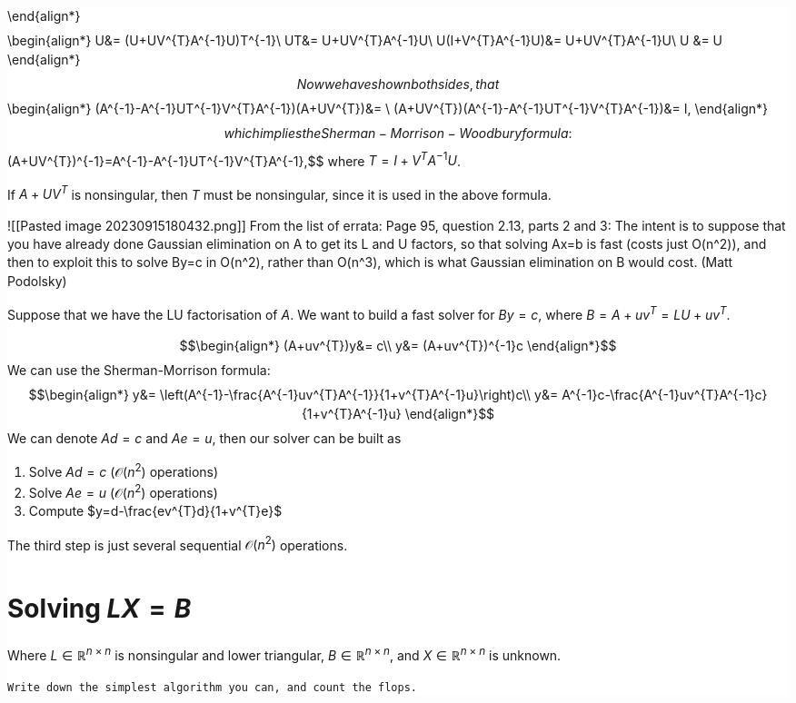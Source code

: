\end{align*}$$
$$\begin{align*}
U&= (U+UV^{T}A^{-1}U)T^{-1}\\
UT&= U+UV^{T}A^{-1}U\\
U(I+V^{T}A^{-1}U)&= U+UV^{T}A^{-1}U\\
U &= U
\end{align*}$$
Now we have shown both sides, that
$$\begin{align*}
(A^{-1}-A^{-1}UT^{-1}V^{T}A^{-1})(A+UV^{T})&= \\
(A+UV^{T})(A^{-1}-A^{-1}UT^{-1}V^{T}A^{-1})&=  I,
\end{align*}$$
which implies the Sherman-Morrison-Woodbury formula: 
$$(A+UV^{T})^{-1}=A^{-1}-A^{-1}UT^{-1}V^{T}A^{-1},$$
where $T=I+V^{T}A^{-1}U$.

If $A+UV^{T}$ is nonsingular, then $T$ must be nonsingular, since it is used in the above formula.

<div style="page-break-after: always;"></div>


![[Pasted image 20230915180432.png]]
From the list of errata:
	Page 95, question 2.13, parts 2 and 3: The intent is to suppose that you have already done Gaussian elimination on A to get its L and U factors, so that solving Ax=b is fast (costs just O(n^2)), and then to exploit this to solve By=c in O(n^2), rather than O(n^3), which is what Gaussian elimination on B would cost. (Matt Podolsky)

Suppose that we have the LU factorisation of $A$. We want to build a fast solver for $By=c,$ where $B=A+uv^{T}=LU+uv^{T}$.

$$\begin{align*}
(A+uv^{T})y&= c\\
y&= (A+uv^{T})^{-1}c
\end{align*}$$
We can use the Sherman-Morrison formula:
$$\begin{align*}
y&= \left(A^{-1}-\frac{A^{-1}uv^{T}A^{-1}}{1+v^{T}A^{-1}u}\right)c\\
y&= A^{-1}c-\frac{A^{-1}uv^{T}A^{-1}c}{1+v^{T}A^{-1}u}
\end{align*}$$
We can denote $Ad=c \text{ and }Ae=u$, then our solver can be built as
1. Solve $Ad=c$   ($\mathcal{O}(n^{2})$ operations)
2. Solve $Ae=u$   ($\mathcal{O}(n^{2})$ operations)
3. Compute $y=d-\frac{ev^{T}d}{1+v^{T}e}$ 

The third step is just several sequential $\mathcal{O}(n^{2})$ operations.

<div style="page-break-after: always;"></div>

# Solving $LX=B$
Where $L \in \mathbb{R}^{n \times n}$ is nonsingular and lower triangular, $B \in \mathbb{R}^{n \times n}$, and $X \in \mathbb{R}^{n \times n}$ is unknown.
```ad-question
Write down the simplest algorithm you can, and count the flops.

```
